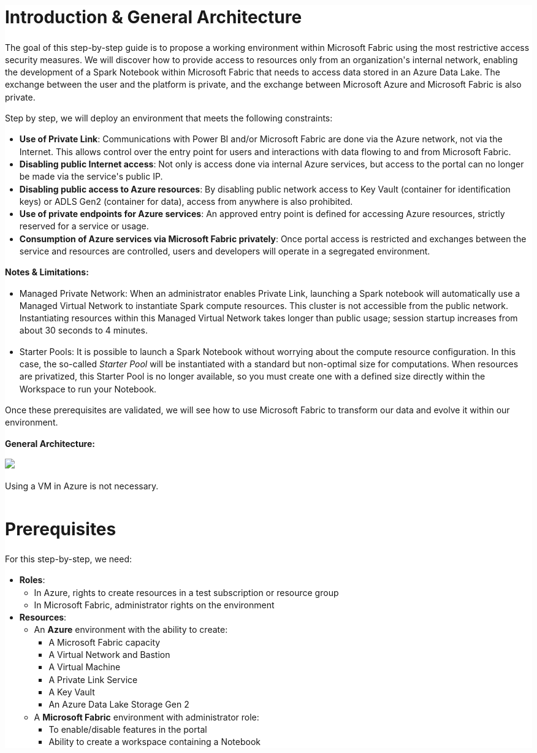 # Introduction & General Architecture

The goal of this step-by-step guide is to propose a working environment within Microsoft Fabric using the most restrictive access security measures. We will discover how to provide access to resources only from an organization's internal network, enabling the development of a Spark Notebook within Microsoft Fabric that needs to access data stored in an Azure Data Lake. The exchange between the user and the platform is private, and the exchange between Microsoft Azure and Microsoft Fabric is also private.

Step by step, we will deploy an environment that meets the following constraints:
  - **Use of Private Link**: Communications with Power BI and/or Microsoft Fabric are done via the Azure network, not via the Internet. This allows control over the entry point for users and interactions with data flowing to and from Microsoft Fabric.
  - **Disabling public Internet access**: Not only is access done via internal Azure services, but access to the portal can no longer be made via the service's public IP.
  - **Disabling public access to Azure resources**: By disabling public network access to Key Vault (container for identification keys) or ADLS Gen2 (container for data), access from anywhere is also prohibited.
  - **Use of private endpoints for Azure services**: An approved entry point is defined for accessing Azure resources, strictly reserved for a service or usage.
  - **Consumption of Azure services via Microsoft Fabric privately**: Once portal access is restricted and exchanges between the service and resources are controlled, users and developers will operate in a segregated environment.

**Notes & Limitations:**
  - Managed Private Network: When an administrator enables Private Link, launching a Spark notebook will automatically use a Managed Virtual Network to instantiate Spark compute resources. This cluster is not accessible from the public network. Instantiating resources within this Managed Virtual Network takes longer than public usage; session startup increases from about 30 seconds to 4 minutes.
     
  - Starter Pools: It is possible to launch a Spark Notebook without worrying about the compute resource configuration. In this case, the so-called _Starter Pool_ will be instantiated with a standard but non-optimal size for computations. When resources are privatized, this Starter Pool is no longer available, so you must create one with a defined size directly within the Workspace to run your Notebook.

Once these prerequisites are validated, we will see how to use Microsoft Fabric to transform our data and evolve it within our environment.

**General Architecture:**

<img src="https://github.com/user-attachments/assets/ab850c9f-8417-478f-bf26-a90a1baad66a">

Using a VM in Azure is not necessary.

# Prerequisites

For this step-by-step, we need:
  - **Roles**:
    - In Azure, rights to create resources in a test subscription or resource group
    - In Microsoft Fabric, administrator rights on the environment
  - **Resources**:
    - An **Azure** environment with the ability to create:
      - A Microsoft Fabric capacity
      - A Virtual Network and Bastion
      - A Virtual Machine
      - A Private Link Service
      - A Key Vault
      - An Azure Data Lake Storage Gen 2
    - A **Microsoft Fabric** environment with administrator role:
      - To enable/disable features in the portal
      - Ability to create a workspace containing a Notebook

